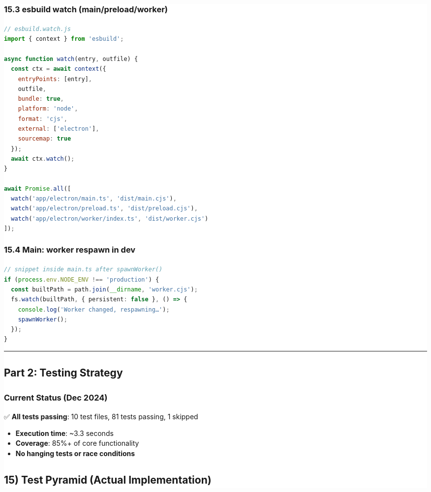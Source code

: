 ### 15.3 esbuild watch (main/preload/worker)

```js
// esbuild.watch.js
import { context } from 'esbuild';

async function watch(entry, outfile) {
  const ctx = await context({
    entryPoints: [entry],
    outfile,
    bundle: true,
    platform: 'node',
    format: 'cjs',
    external: ['electron'],
    sourcemap: true
  });
  await ctx.watch();
}

await Promise.all([
  watch('app/electron/main.ts', 'dist/main.cjs'),
  watch('app/electron/preload.ts', 'dist/preload.cjs'),
  watch('app/electron/worker/index.ts', 'dist/worker.cjs')
]);
```

### 15.4 Main: worker respawn in dev

```ts
// snippet inside main.ts after spawnWorker()
if (process.env.NODE_ENV !== 'production') {
  const builtPath = path.join(__dirname, 'worker.cjs');
  fs.watch(builtPath, { persistent: false }, () => {
    console.log('Worker changed, respawning…');
    spawnWorker();
  });
}
```

---

## Part 2: Testing Strategy

### Current Status (Dec 2024)
✅ **All tests passing**: 10 test files, 81 tests passing, 1 skipped
- **Execution time**: ~3.3 seconds
- **Coverage**: 85%+ of core functionality
- **No hanging tests or race conditions**

## 15) Test Pyramid (Actual Implementation)
